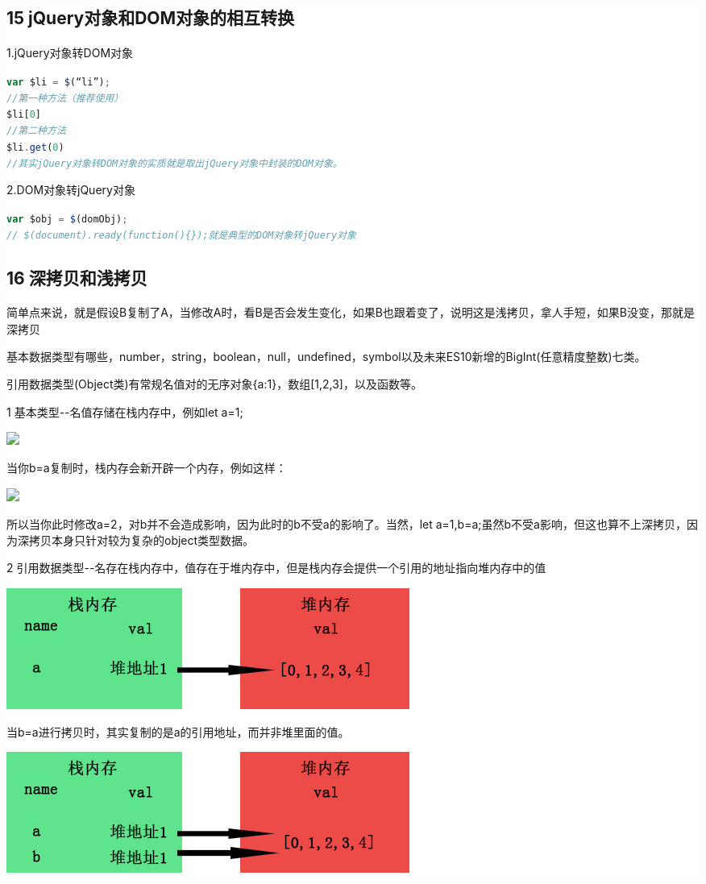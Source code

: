 ## 15 jQuery对象和DOM对象的相互转换
1.jQuery对象转DOM对象
```js
var $li = $(“li”);
//第一种方法（推荐使用）
$li[0]
//第二种方法
$li.get(0)
//其实jQuery对象转DOM对象的实质就是取出jQuery对象中封装的DOM对象。
```

2.DOM对象转jQuery对象
```js
var $obj = $(domObj);
// $(document).ready(function(){});就是典型的DOM对象转jQuery对象
```

## 16 深拷贝和浅拷贝
简单点来说，就是假设B复制了A，当修改A时，看B是否会发生变化，如果B也跟着变了，说明这是浅拷贝，拿人手短，如果B没变，那就是深拷贝

基本数据类型有哪些，number，string，boolean，null，undefined，symbol以及未来ES10新增的BigInt(任意精度整数)七类。

引用数据类型(Object类)有常规名值对的无序对象{a:1}，数组[1,2,3]，以及函数等。

1 基本类型--名值存储在栈内存中，例如let a=1;

![](../assets/img/堆.jpg)

当你b=a复制时，栈内存会新开辟一个内存，例如这样：

![](../assets/img/堆1.jpg)

所以当你此时修改a=2，对b并不会造成影响，因为此时的b不受a的影响了。当然，let a=1,b=a;虽然b不受a影响，但这也算不上深拷贝，因为深拷贝本身只针对较为复杂的object类型数据。

2 引用数据类型--名存在栈内存中，值存在于堆内存中，但是栈内存会提供一个引用的地址指向堆内存中的值

![](../assets/img/拷贝1.jpg)

当b=a进行拷贝时，其实复制的是a的引用地址，而并非堆里面的值。

![](../assets/img/拷贝2.jpg)
